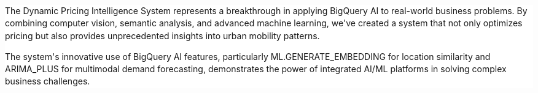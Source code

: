 The Dynamic Pricing Intelligence System represents a breakthrough in applying BigQuery AI to real-world business problems. By combining computer vision, semantic analysis, and advanced machine learning, we've created a system that not only optimizes pricing but also provides unprecedented insights into urban mobility patterns.

The system's innovative use of BigQuery AI features, particularly ML.GENERATE_EMBEDDING for location similarity and ARIMA_PLUS for multimodal demand forecasting, demonstrates the power of integrated AI/ML platforms in solving complex business challenges.
